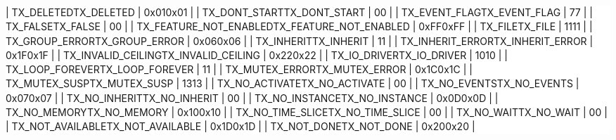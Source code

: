 | <span data-ttu-id="d801a-141">TX_DELETED</span><span class="sxs-lookup"><span data-stu-id="d801a-141">TX_DELETED</span></span> | <span data-ttu-id="d801a-142">0x01</span><span class="sxs-lookup"><span data-stu-id="d801a-142">0x01</span></span> |
| <span data-ttu-id="d801a-143">TX_DONT_START</span><span class="sxs-lookup"><span data-stu-id="d801a-143">TX_DONT_START</span></span> | <span data-ttu-id="d801a-144">0</span><span class="sxs-lookup"><span data-stu-id="d801a-144">0</span></span> |
| <span data-ttu-id="d801a-145">TX_EVENT_FLAG</span><span class="sxs-lookup"><span data-stu-id="d801a-145">TX_EVENT_FLAG</span></span> | <span data-ttu-id="d801a-146">7</span><span class="sxs-lookup"><span data-stu-id="d801a-146">7</span></span> |
| <span data-ttu-id="d801a-147">TX_FALSE</span><span class="sxs-lookup"><span data-stu-id="d801a-147">TX_FALSE</span></span> | <span data-ttu-id="d801a-148">0</span><span class="sxs-lookup"><span data-stu-id="d801a-148">0</span></span> |
| <span data-ttu-id="d801a-149">TX_FEATURE_NOT_ENABLED</span><span class="sxs-lookup"><span data-stu-id="d801a-149">TX_FEATURE_NOT_ENABLED</span></span> | <span data-ttu-id="d801a-150">0xFF</span><span class="sxs-lookup"><span data-stu-id="d801a-150">0xFF</span></span> |
| <span data-ttu-id="d801a-151">TX_FILE</span><span class="sxs-lookup"><span data-stu-id="d801a-151">TX_FILE</span></span> | <span data-ttu-id="d801a-152">11</span><span class="sxs-lookup"><span data-stu-id="d801a-152">11</span></span> |
| <span data-ttu-id="d801a-153">TX_GROUP_ERROR</span><span class="sxs-lookup"><span data-stu-id="d801a-153">TX_GROUP_ERROR</span></span> | <span data-ttu-id="d801a-154">0x06</span><span class="sxs-lookup"><span data-stu-id="d801a-154">0x06</span></span> |
| <span data-ttu-id="d801a-155">TX_INHERIT</span><span class="sxs-lookup"><span data-stu-id="d801a-155">TX_INHERIT</span></span> | <span data-ttu-id="d801a-156">1</span><span class="sxs-lookup"><span data-stu-id="d801a-156">1</span></span> |
| <span data-ttu-id="d801a-157">TX_INHERIT_ERROR</span><span class="sxs-lookup"><span data-stu-id="d801a-157">TX_INHERIT_ERROR</span></span> | <span data-ttu-id="d801a-158">0x1F</span><span class="sxs-lookup"><span data-stu-id="d801a-158">0x1F</span></span> |
| <span data-ttu-id="d801a-159">TX_INVALID_CEILING</span><span class="sxs-lookup"><span data-stu-id="d801a-159">TX_INVALID_CEILING</span></span> | <span data-ttu-id="d801a-160">0x22</span><span class="sxs-lookup"><span data-stu-id="d801a-160">0x22</span></span> |
| <span data-ttu-id="d801a-161">TX_IO_DRIVER</span><span class="sxs-lookup"><span data-stu-id="d801a-161">TX_IO_DRIVER</span></span> | <span data-ttu-id="d801a-162">10</span><span class="sxs-lookup"><span data-stu-id="d801a-162">10</span></span> |
| <span data-ttu-id="d801a-163">TX_LOOP_FOREVER</span><span class="sxs-lookup"><span data-stu-id="d801a-163">TX_LOOP_FOREVER</span></span> | <span data-ttu-id="d801a-164">1</span><span class="sxs-lookup"><span data-stu-id="d801a-164">1</span></span> |
| <span data-ttu-id="d801a-165">TX_MUTEX_ERROR</span><span class="sxs-lookup"><span data-stu-id="d801a-165">TX_MUTEX_ERROR</span></span> | <span data-ttu-id="d801a-166">0x1C</span><span class="sxs-lookup"><span data-stu-id="d801a-166">0x1C</span></span> |
| <span data-ttu-id="d801a-167">TX_MUTEX_SUSP</span><span class="sxs-lookup"><span data-stu-id="d801a-167">TX_MUTEX_SUSP</span></span> | <span data-ttu-id="d801a-168">13</span><span class="sxs-lookup"><span data-stu-id="d801a-168">13</span></span> |
| <span data-ttu-id="d801a-169">TX_NO_ACTIVATE</span><span class="sxs-lookup"><span data-stu-id="d801a-169">TX_NO_ACTIVATE</span></span> | <span data-ttu-id="d801a-170">0</span><span class="sxs-lookup"><span data-stu-id="d801a-170">0</span></span> |
| <span data-ttu-id="d801a-171">TX_NO_EVENTS</span><span class="sxs-lookup"><span data-stu-id="d801a-171">TX_NO_EVENTS</span></span> | <span data-ttu-id="d801a-172">0x07</span><span class="sxs-lookup"><span data-stu-id="d801a-172">0x07</span></span> |
| <span data-ttu-id="d801a-173">TX_NO_INHERIT</span><span class="sxs-lookup"><span data-stu-id="d801a-173">TX_NO_INHERIT</span></span> | <span data-ttu-id="d801a-174">0</span><span class="sxs-lookup"><span data-stu-id="d801a-174">0</span></span> |
| <span data-ttu-id="d801a-175">TX_NO_INSTANCE</span><span class="sxs-lookup"><span data-stu-id="d801a-175">TX_NO_INSTANCE</span></span> | <span data-ttu-id="d801a-176">0x0D</span><span class="sxs-lookup"><span data-stu-id="d801a-176">0x0D</span></span> |
| <span data-ttu-id="d801a-177">TX_NO_MEMORY</span><span class="sxs-lookup"><span data-stu-id="d801a-177">TX_NO_MEMORY</span></span> | <span data-ttu-id="d801a-178">0x10</span><span class="sxs-lookup"><span data-stu-id="d801a-178">0x10</span></span> |
| <span data-ttu-id="d801a-179">TX_NO_TIME_SLICE</span><span class="sxs-lookup"><span data-stu-id="d801a-179">TX_NO_TIME_SLICE</span></span> | <span data-ttu-id="d801a-180">0</span><span class="sxs-lookup"><span data-stu-id="d801a-180">0</span></span> |
| <span data-ttu-id="d801a-181">TX_NO_WAIT</span><span class="sxs-lookup"><span data-stu-id="d801a-181">TX_NO_WAIT</span></span> | <span data-ttu-id="d801a-182">0</span><span class="sxs-lookup"><span data-stu-id="d801a-182">0</span></span> |
| <span data-ttu-id="d801a-183">TX_NOT_AVAILABLE</span><span class="sxs-lookup"><span data-stu-id="d801a-183">TX_NOT_AVAILABLE</span></span> | <span data-ttu-id="d801a-184">0x1D</span><span class="sxs-lookup"><span data-stu-id="d801a-184">0x1D</span></span> |
| <span data-ttu-id="d801a-185">TX_NOT_DONE</span><span class="sxs-lookup"><span data-stu-id="d801a-185">TX_NOT_DONE</span></span> | <span data-ttu-id="d801a-186">0x20</span><span class="sxs-lookup"><span data-stu-id="d801a-186">0x20</span></span> |